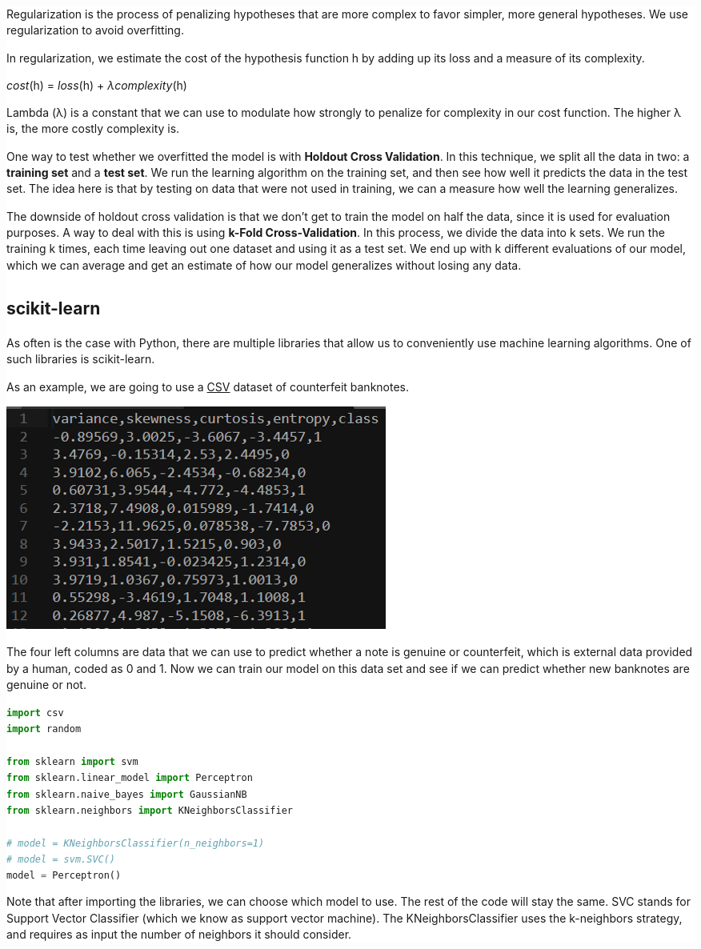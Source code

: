 Regularization is the process of penalizing hypotheses that are more complex to favor simpler, more general hypotheses. We use regularization to avoid overfitting.

In regularization, we estimate the cost of the hypothesis function h by adding up its loss and a measure of its complexity.

*cost*(h) = *loss*(h) + *λcomplexity*(h)

Lambda (λ) is a constant that we can use to modulate how strongly to penalize for complexity in our cost function. The higher λ is, the more costly complexity is.

One way to test whether we overfitted the model is with **Holdout Cross Validation**. In this technique, we split all the data in two: a **training set** and a **test set**. We run the learning algorithm on the training set, and then see how well it predicts the data in the test set. The idea here is that by testing on data that were not used in training, we can a measure how well the learning generalizes.

The downside of holdout cross validation is that we don’t get to train the model on half the data, since it is used for evaluation purposes. A way to deal with this is using **k-Fold Cross-Validation**. In this process, we divide the data into k sets. We run the training k times, each time leaving out one dataset and using it as a test set. We end up with k different evaluations of our model, which we can average and get an estimate of how our model generalizes without losing any data.

## scikit-learn

As often is the case with Python, there are multiple libraries that allow us to conveniently use machine learning algorithms. One of such libraries is scikit-learn.

As an example, we are going to use a [CSV](https://en.wikipedia.org/wiki/Comma-separated_values) dataset of counterfeit banknotes.

![Banknotes](./images/banknotes.png)

The four left columns are data that we can use to predict whether a note is genuine or counterfeit, which is external data provided by a human, coded as 0 and 1. Now we can train our model on this data set and see if we can predict whether new banknotes are genuine or not.
```python
import csv
import random

from sklearn import svm
from sklearn.linear_model import Perceptron
from sklearn.naive_bayes import GaussianNB
from sklearn.neighbors import KNeighborsClassifier

# model = KNeighborsClassifier(n_neighbors=1)
# model = svm.SVC()
model = Perceptron()
```
Note that after importing the libraries, we can choose which model to use. The rest of the code will stay the same. SVC stands for Support Vector Classifier (which we know as support vector machine). The KNeighborsClassifier uses the k-neighbors strategy, and requires as input the number of neighbors it should consider.